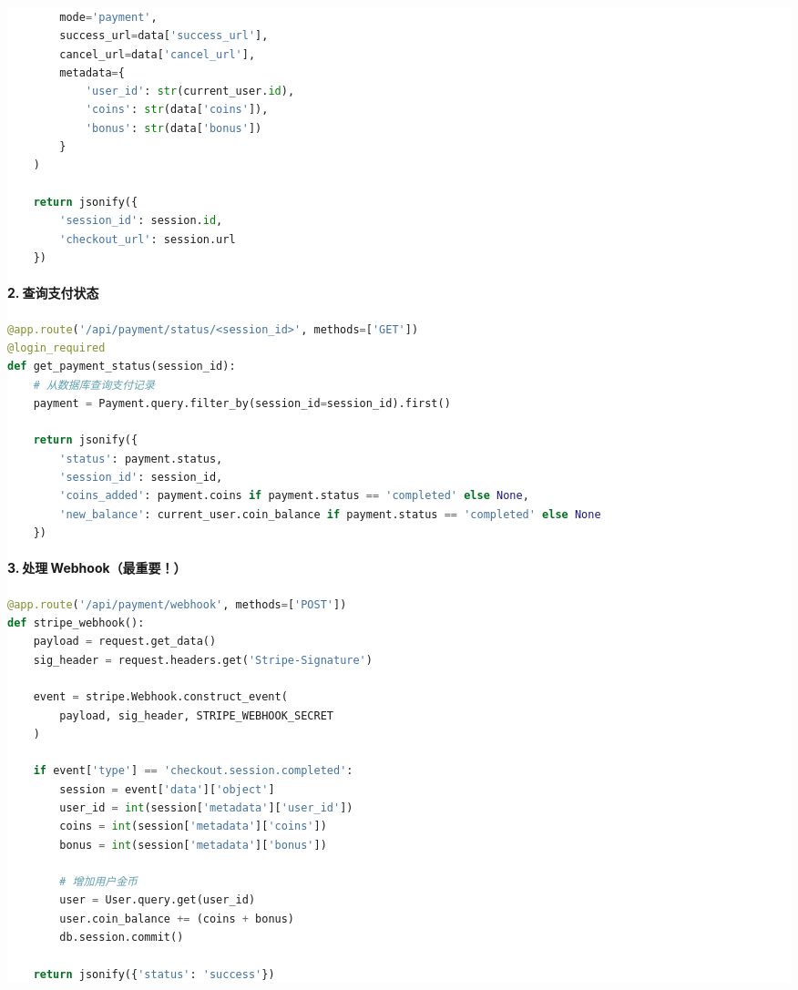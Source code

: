 ```python
        mode='payment',
        success_url=data['success_url'],
        cancel_url=data['cancel_url'],
        metadata={
            'user_id': str(current_user.id),
            'coins': str(data['coins']),
            'bonus': str(data['bonus'])
        }
    )
    
    return jsonify({
        'session_id': session.id,
        'checkout_url': session.url
    })
```

#### 2. 查询支付状态

```python
@app.route('/api/payment/status/<session_id>', methods=['GET'])
@login_required
def get_payment_status(session_id):
    # 从数据库查询支付记录
    payment = Payment.query.filter_by(session_id=session_id).first()
    
    return jsonify({
        'status': payment.status,
        'session_id': session_id,
        'coins_added': payment.coins if payment.status == 'completed' else None,
        'new_balance': current_user.coin_balance if payment.status == 'completed' else None
    })
```

#### 3. 处理 Webhook（最重要！）

```python
@app.route('/api/payment/webhook', methods=['POST'])
def stripe_webhook():
    payload = request.get_data()
    sig_header = request.headers.get('Stripe-Signature')
    
    event = stripe.Webhook.construct_event(
        payload, sig_header, STRIPE_WEBHOOK_SECRET
    )
    
    if event['type'] == 'checkout.session.completed':
        session = event['data']['object']
        user_id = int(session['metadata']['user_id'])
        coins = int(session['metadata']['coins'])
        bonus = int(session['metadata']['bonus'])
        
        # 增加用户金币
        user = User.query.get(user_id)
        user.coin_balance += (coins + bonus)
        db.session.commit()
    
    return jsonify({'status': 'success'})
```
